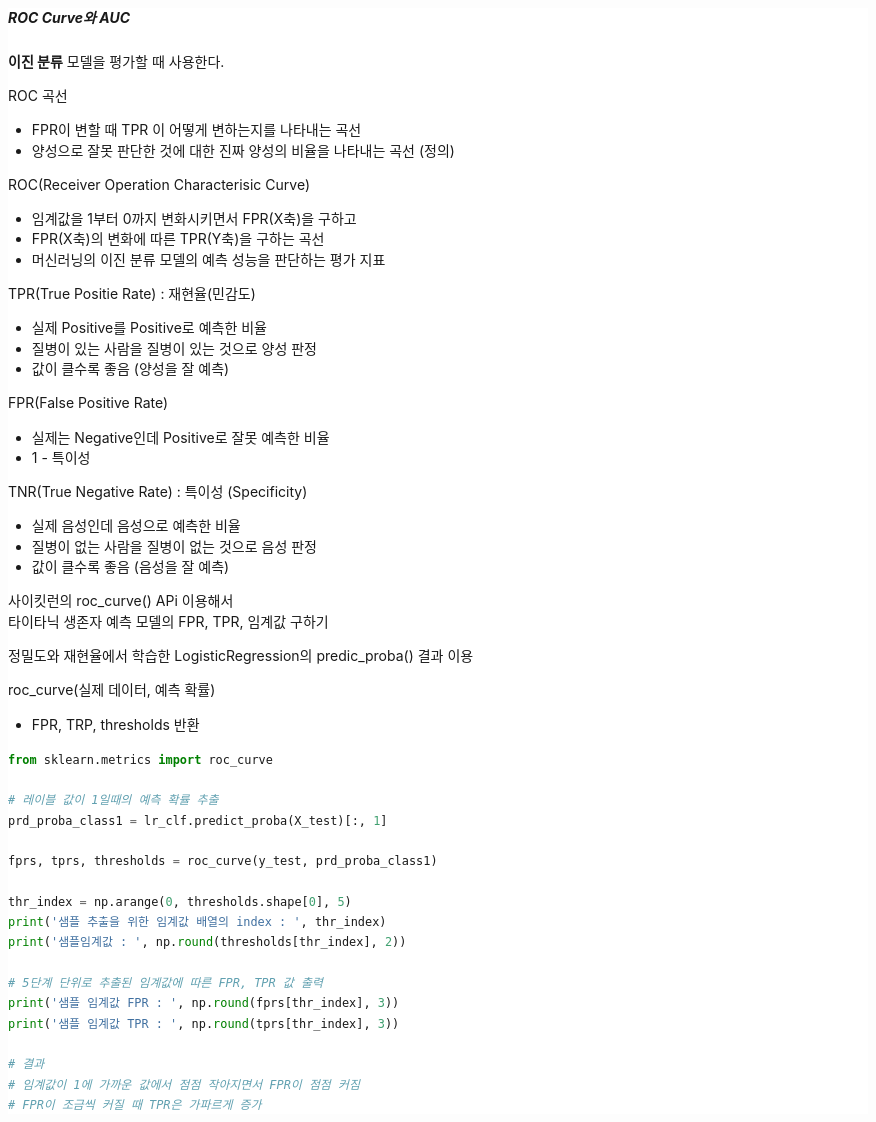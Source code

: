 

##### ROC Curve와 AUC



**이진 분류** 모델을 평가할 때 사용한다.



ROC 곡선
- FPR이 변할 때 TPR 이 어떻게 변하는지를 나타내는 곡선  
- 양성으로 잘못 판단한 것에 대한 진짜 양성의 비율을 나타내는 곡선 (정의)



ROC(Receiver Operation Characterisic Curve)
- 임계값을 1부터 0까지 변화시키면서 FPR(X축)을 구하고
- FPR(X축)의 변화에 따른 TPR(Y축)을 구하는 곡선
- 머신러닝의 이진 분류 모델의 예측 성능을 판단하는 평가 지표

TPR(True Positie Rate) : 재현율(민감도)
- 실제 Positive를 Positive로 예측한 비율
- 질병이 있는 사람을 질병이 있는 것으로 양성 판정
- 값이 클수록 좋음 (양성을 잘 예측)

FPR(False Positive Rate)
- 실제는 Negative인데 Positive로 잘못 예측한 비율
- 1 - 특이성

TNR(True Negative Rate) : 특이성 (Specificity)
- 실제 음성인데 음성으로 예측한 비율
- 질병이 없는 사람을 질병이 없는 것으로 음성 판정
- 값이 클수록 좋음 (음성을 잘 예측)



사이킷런의 roc_curve() APi 이용해서  
타이타닉 생존자 예측 모델의 FPR, TPR, 임계값 구하기  

정밀도와 재현율에서 학습한 LogisticRegression의 predic_proba() 결과 이용  

roc_curve(실제 데이터, 예측 확률)  
- FPR, TRP, thresholds 반환



```python
from sklearn.metrics import roc_curve

# 레이블 값이 1일때의 예측 확률 추출
prd_proba_class1 = lr_clf.predict_proba(X_test)[:, 1]

fprs, tprs, thresholds = roc_curve(y_test, prd_proba_class1)

thr_index = np.arange(0, thresholds.shape[0], 5)
print('샘플 추출을 위한 임계값 배열의 index : ', thr_index)
print('샘플임계값 : ', np.round(thresholds[thr_index], 2))

# 5단계 단위로 추출된 임계값에 따른 FPR, TPR 값 출력
print('샘플 임계값 FPR : ', np.round(fprs[thr_index], 3))
print('샘플 임계값 TPR : ', np.round(tprs[thr_index], 3))

# 결과
# 임계값이 1에 가까운 값에서 점점 작아지면서 FPR이 점점 커짐
# FPR이 조금씩 커질 때 TPR은 가파르게 증가

```
